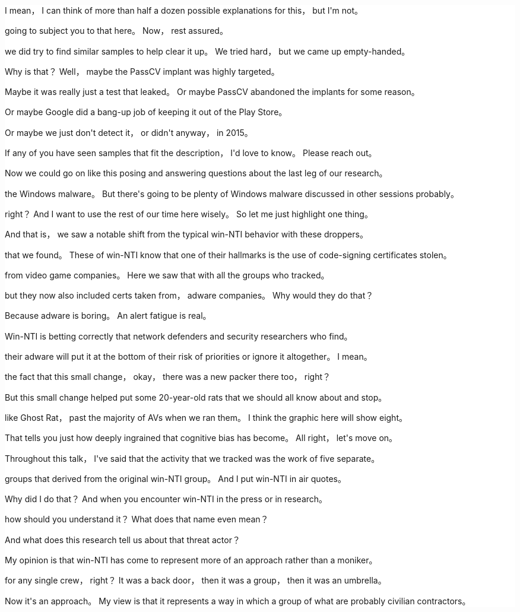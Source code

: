  I mean， I can think of more than half a dozen possible explanations for this， but I'm not。

 going to subject you to that here。 Now， rest assured。

 we did try to find similar samples to help clear it up。 We tried hard， but we came up empty-handed。

 Why is that？ Well， maybe the PassCV implant was highly targeted。

 Maybe it was really just a test that leaked。 Or maybe PassCV abandoned the implants for some reason。

 Or maybe Google did a bang-up job of keeping it out of the Play Store。

 Or maybe we just don't detect it， or didn't anyway， in 2015。

 If any of you have seen samples that fit the description， I'd love to know。 Please reach out。

 Now we could go on like this posing and answering questions about the last leg of our research。

 the Windows malware。 But there's going to be plenty of Windows malware discussed in other sessions probably。

 right？ And I want to use the rest of our time here wisely。 So let me just highlight one thing。

 And that is， we saw a notable shift from the typical win-NTI behavior with these droppers。

 that we found。 These of win-NTI know that one of their hallmarks is the use of code-signing certificates stolen。

 from video game companies。 Here we saw that with all the groups who tracked。

 but they now also included certs taken from， adware companies。 Why would they do that？

 Because adware is boring。 An alert fatigue is real。

 Win-NTI is betting correctly that network defenders and security researchers who find。

 their adware will put it at the bottom of their risk of priorities or ignore it altogether。 I mean。

 the fact that this small change， okay， there was a new packer there too， right？

 But this small change helped put some 20-year-old rats that we should all know about and stop。

 like Ghost Rat， past the majority of AVs when we ran them。 I think the graphic here will show eight。

 That tells you just how deeply ingrained that cognitive bias has become。 All right， let's move on。

 Throughout this talk， I've said that the activity that we tracked was the work of five separate。

 groups that derived from the original win-NTI group。 And I put win-NTI in air quotes。

 Why did I do that？ And when you encounter win-NTI in the press or in research。

 how should you understand it？ What does that name even mean？

 And what does this research tell us about that threat actor？

 My opinion is that win-NTI has come to represent more of an approach rather than a moniker。

 for any single crew， right？ It was a back door， then it was a group， then it was an umbrella。

 Now it's an approach。 My view is that it represents a way in which a group of what are probably civilian contractors。
